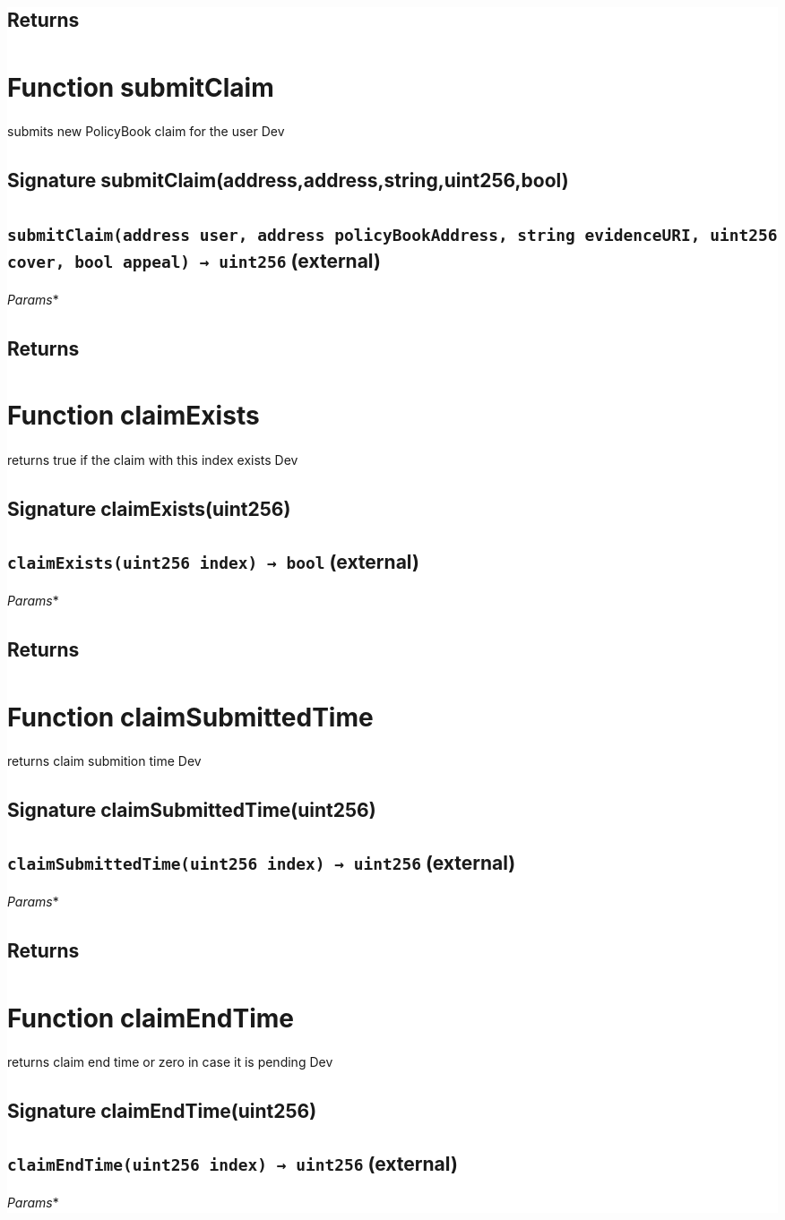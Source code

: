 **Returns**
-----
# Function submitClaim
submits new PolicyBook claim for the user
Dev 
## Signature submitClaim(address,address,string,uint256,bool)
## `submitClaim(address user, address policyBookAddress, string evidenceURI, uint256 cover, bool appeal) → uint256` (external)
*Params**

**Returns**
-----
# Function claimExists
returns true if the claim with this index exists
Dev 
## Signature claimExists(uint256)
## `claimExists(uint256 index) → bool` (external)
*Params**

**Returns**
-----
# Function claimSubmittedTime
returns claim submition time
Dev 
## Signature claimSubmittedTime(uint256)
## `claimSubmittedTime(uint256 index) → uint256` (external)
*Params**

**Returns**
-----
# Function claimEndTime
returns claim end time or zero in case it is pending
Dev 
## Signature claimEndTime(uint256)
## `claimEndTime(uint256 index) → uint256` (external)
*Params**
